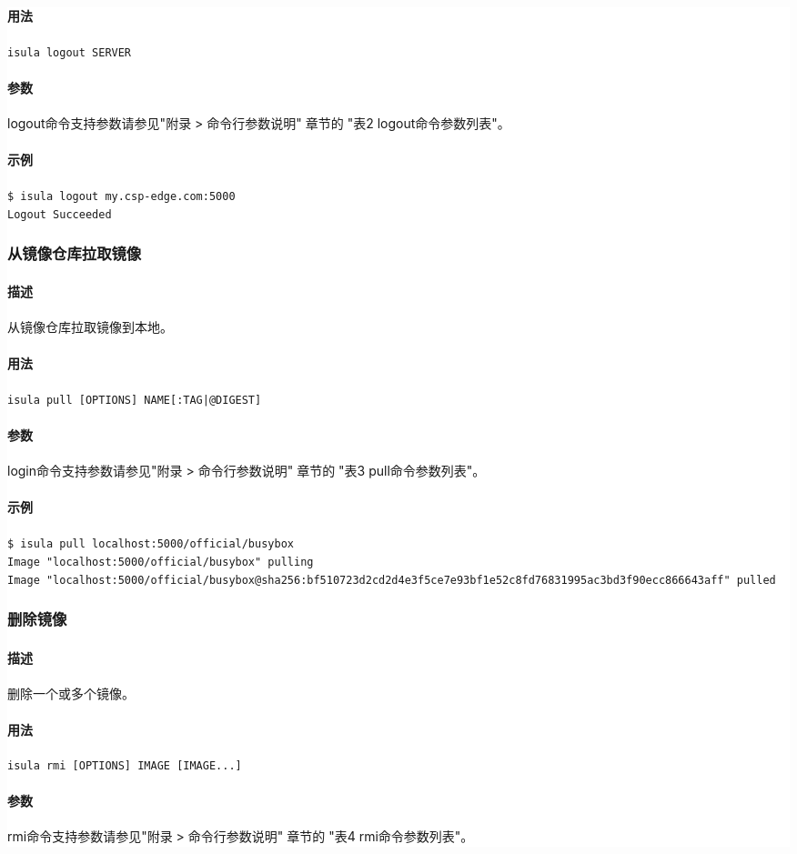 #### 用法

```
isula logout SERVER
```

#### 参数

logout命令支持参数请参见"附录 > 命令行参数说明" 章节的 "表2 logout命令参数列表"。

#### 示例

```
$ isula logout my.csp-edge.com:5000
Logout Succeeded
```

### 从镜像仓库拉取镜像

#### 描述

从镜像仓库拉取镜像到本地。

#### 用法

```
isula pull [OPTIONS] NAME[:TAG|@DIGEST]
```

#### 参数

login命令支持参数请参见"附录 > 命令行参数说明" 章节的 "表3 pull命令参数列表"。

#### 示例

```
$ isula pull localhost:5000/official/busybox
Image "localhost:5000/official/busybox" pulling
Image "localhost:5000/official/busybox@sha256:bf510723d2cd2d4e3f5ce7e93bf1e52c8fd76831995ac3bd3f90ecc866643aff" pulled
```

### 删除镜像

#### 描述

删除一个或多个镜像。

#### 用法

```
isula rmi [OPTIONS] IMAGE [IMAGE...]
```

#### 参数

rmi命令支持参数请参见"附录 > 命令行参数说明" 章节的 "表4 rmi命令参数列表"。
